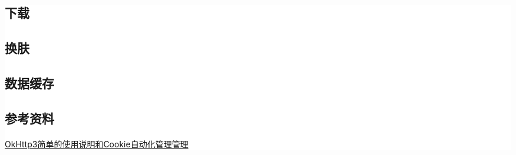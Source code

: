 ## 下载

## 换肤

## 数据缓存

## 参考资料
[OkHttp3简单的使用说明和Cookie自动化管理管理](https://blog.csdn.net/dmz1989/article/details/72903833)
